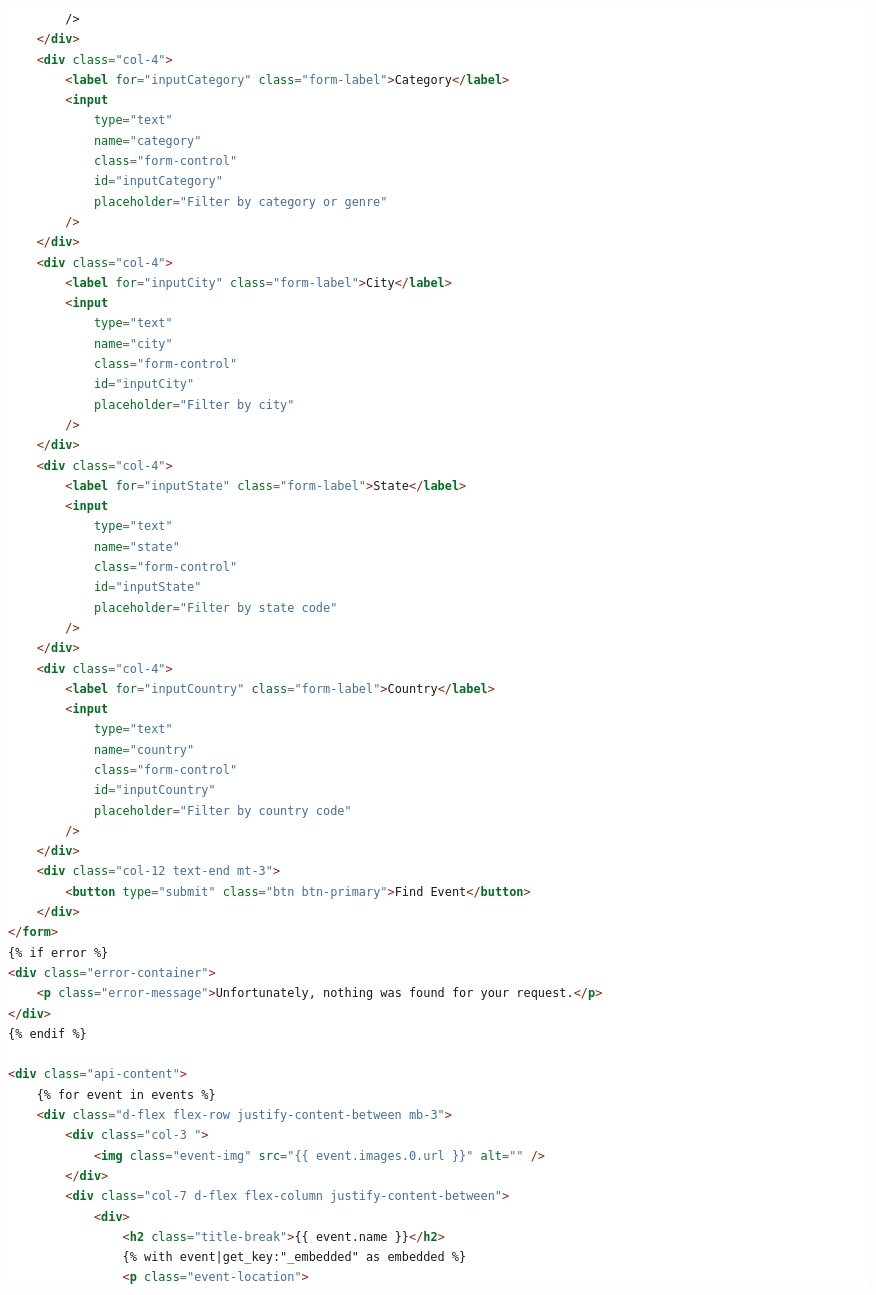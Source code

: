 ```html
        />
    </div>
    <div class="col-4">
        <label for="inputCategory" class="form-label">Category</label>
        <input
            type="text"
            name="category"
            class="form-control"
            id="inputCategory"
            placeholder="Filter by category or genre"
        />
    </div>
    <div class="col-4">
        <label for="inputCity" class="form-label">City</label>
        <input
            type="text"
            name="city"
            class="form-control"
            id="inputCity"
            placeholder="Filter by city"
        />
    </div>
    <div class="col-4">
        <label for="inputState" class="form-label">State</label>
        <input
            type="text"
            name="state"
            class="form-control"
            id="inputState"
            placeholder="Filter by state code"
        />
    </div>
    <div class="col-4">
        <label for="inputCountry" class="form-label">Country</label>
        <input
            type="text"
            name="country"
            class="form-control"
            id="inputCountry"
            placeholder="Filter by country code"
        />
    </div>
    <div class="col-12 text-end mt-3">
        <button type="submit" class="btn btn-primary">Find Event</button>
    </div>
</form>
{% if error %}
<div class="error-container">
    <p class="error-message">Unfortunately, nothing was found for your request.</p>
</div>
{% endif %}

<div class="api-content">
    {% for event in events %}
    <div class="d-flex flex-row justify-content-between mb-3">
        <div class="col-3 ">
            <img class="event-img" src="{{ event.images.0.url }}" alt="" />
        </div>
        <div class="col-7 d-flex flex-column justify-content-between">
            <div>
                <h2 class="title-break">{{ event.name }}</h2>
                {% with event|get_key:"_embedded" as embedded %}
                <p class="event-location">
```